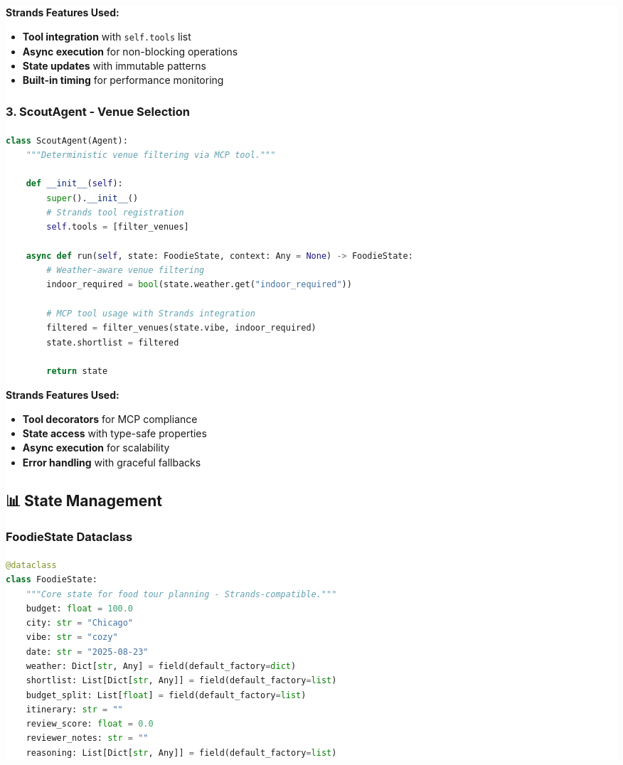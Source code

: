 **Strands Features Used:**
- **Tool integration** with `self.tools` list
- **Async execution** for non-blocking operations
- **State updates** with immutable patterns
- **Built-in timing** for performance monitoring

### **3. ScoutAgent - Venue Selection**

```python
class ScoutAgent(Agent):
    """Deterministic venue filtering via MCP tool."""
    
    def __init__(self):
        super().__init__()
        # Strands tool registration
        self.tools = [filter_venues]
    
    async def run(self, state: FoodieState, context: Any = None) -> FoodieState:
        # Weather-aware venue filtering
        indoor_required = bool(state.weather.get("indoor_required"))
        
        # MCP tool usage with Strands integration
        filtered = filter_venues(state.vibe, indoor_required)
        state.shortlist = filtered
        
        return state
```

**Strands Features Used:**
- **Tool decorators** for MCP compliance
- **State access** with type-safe properties
- **Async execution** for scalability
- **Error handling** with graceful fallbacks

## 📊 State Management

### **FoodieState Dataclass**

```python
@dataclass
class FoodieState:
    """Core state for food tour planning - Strands-compatible."""
    budget: float = 100.0
    city: str = "Chicago"
    vibe: str = "cozy"
    date: str = "2025-08-23"
    weather: Dict[str, Any] = field(default_factory=dict)
    shortlist: List[Dict[str, Any]] = field(default_factory=list)
    budget_split: List[float] = field(default_factory=list)
    itinerary: str = ""
    review_score: float = 0.0
    reviewer_notes: str = ""
    reasoning: List[Dict[str, Any]] = field(default_factory=list)
```
